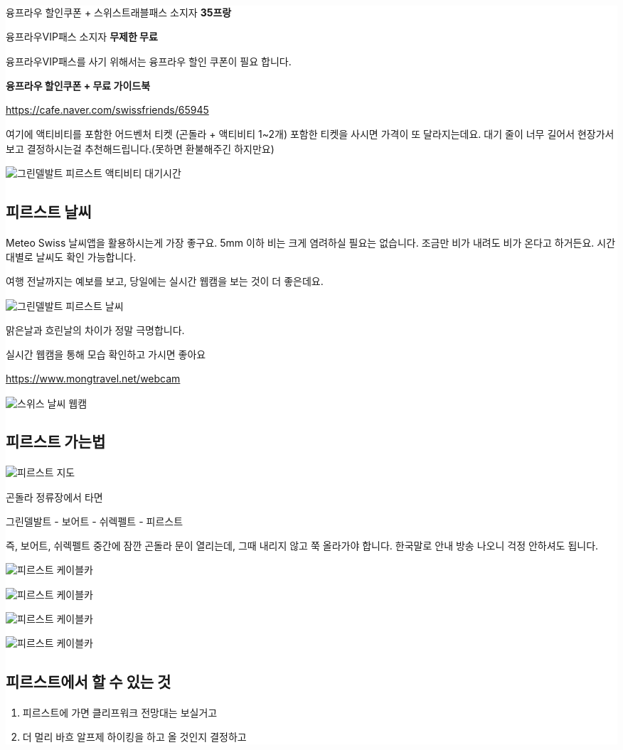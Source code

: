 융프라우 할인쿠폰 + 스위스트래블패스 소지자 **35프랑**

융프라우VIP패스 소지자 **무제한 무료**

융프라우VIP패스를 사기 위해서는 융프라우 할인 쿠폰이 필요 합니다.

**융프라우 할인쿠폰 + 무료 가이드북**

https://cafe.naver.com/swissfriends/65945

여기에 액티비티를 포함한 어드벤처 티켓 (곤돌라 + 액티비티 1~2개) 포함한 티켓을 사시면 가격이 또 달라지는데요. 대기 줄이 너무 길어서 현장가서 보고 결정하시는걸 추천해드립니다.(못하면 환불해주긴 하지만요)

![그린델발트 피르스트 액티비티 대기시간](https://static.wixstatic.com/media/5882d6_9a782267abdb403e8965dfd34173892f~mv2.png/v1/fill/w_966,h_396,al_c,q_90,enc_avif,quality_auto/5882d6_9a782267abdb403e8965dfd34173892f~mv2.png)

## 피르스트 날씨

Meteo Swiss 날씨앱을 활용하시는게 가장 좋구요. 5mm 이하 비는 크게 염려하실 필요는 없습니다. 조금만 비가 내려도 비가 온다고 하거든요. 시간대별로 날씨도 확인 가능합니다.

여행 전날까지는 예보를 보고, 당일에는 실시간 웹캠을 보는 것이 더 좋은데요.

![그린델발트 피르스트 날씨](https://static.wixstatic.com/media/5882d6_3c7ebdbe8b704051ad7a88d35bcb0a42~mv2.png/v1/fill/w_1158,h_391,al_c,lg_1,q_90,enc_avif,quality_auto/5882d6_3c7ebdbe8b704051ad7a88d35bcb0a42~mv2.png)

맑은날과 흐린날의 차이가 정말 극명합니다.

실시간 웹캠을 통해 모습 확인하고 가시면 좋아요

https://www.mongtravel.net/webcam

![스위스 날씨 웹캠](https://static.wixstatic.com/media/5882d6_6bd4f18e073e40e9953ca8684e2b56ff~mv2.png/v1/fill/w_1288,h_1248,al_c,q_90,enc_avif,quality_auto/5882d6_6bd4f18e073e40e9953ca8684e2b56ff~mv2.png)

## 피르스트 가는법

![피르스트 지도](https://static.wixstatic.com/media/5882d6_8e592498fe374df1aa395bb25d6c32f4~mv2.jpeg/v1/fill/w_839,h_578,al_c,lg_1,q_85,enc_avif,quality_auto/5882d6_8e592498fe374df1aa395bb25d6c32f4~mv2.jpeg)

곤돌라 정류장에서 타면

그린델발트 - 보어트 - 쉬렉펠트 - 피르스트

즉, 보어트, 쉬렉펠트 중간에 잠깐 곤돌라 문이 열리는데, 그때 내리지 않고 쭉 올라가야 합니다. 한국말로 안내 방송 나오니 걱정 안하셔도 됩니다.

![피르스트 케이블카](https://static.wixstatic.com/media/5882d6_18c873bb292d49ba9523b50e9a99d3d0~mv2.jpeg/v1/fill/w_966,h_645,al_c,q_85,enc_avif,quality_auto/5882d6_18c873bb292d49ba9523b50e9a99d3d0~mv2.jpeg)

![피르스트 케이블카](https://static.wixstatic.com/media/5882d6_ae84a8895e834d77a076ece568ea560c~mv2.jpeg/v1/fill/w_966,h_645,al_c,q_85,enc_avif,quality_auto/5882d6_ae84a8895e834d77a076ece568ea560c~mv2.jpeg)

![피르스트 케이블카](https://static.wixstatic.com/media/5882d6_48fe533f69494901989ce74eba4eee4d~mv2.jpeg/v1/fill/w_966,h_644,al_c,q_85,enc_avif,quality_auto/5882d6_48fe533f69494901989ce74eba4eee4d~mv2.jpeg)

![피르스트 케이블카](https://static.wixstatic.com/media/5882d6_0616ac11936949f1917ff27a0358d7d4~mv2.jpeg/v1/fill/w_966,h_645,al_c,q_85,enc_avif,quality_auto/5882d6_0616ac11936949f1917ff27a0358d7d4~mv2.jpeg)

## 피르스트에서 할 수 있는 것

1. 피르스트에 가면 클리프워크 전망대는 보실거고

2. 더 멀리 바흐 알프제 하이킹을 하고 올 것인지 결정하고
